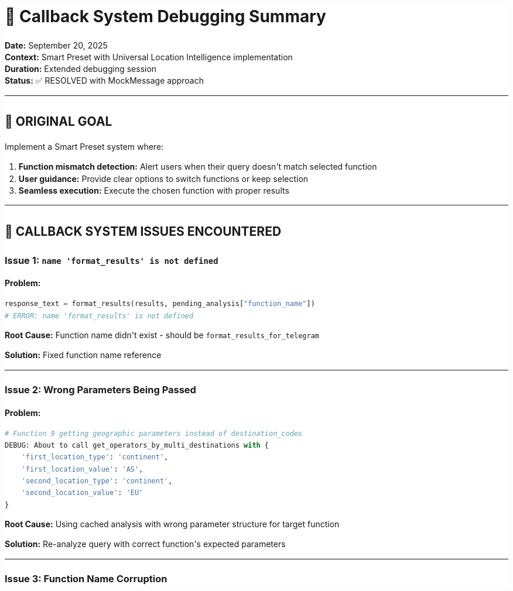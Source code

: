 # 🔄 Callback System Debugging Summary

**Date:** September 20, 2025  
**Context:** Smart Preset with Universal Location Intelligence implementation  
**Duration:** Extended debugging session  
**Status:** ✅ RESOLVED with MockMessage approach  

---

## 🎯 **ORIGINAL GOAL**

Implement a Smart Preset system where:
1. **Function mismatch detection:** Alert users when their query doesn't match selected function
2. **User guidance:** Provide clear options to switch functions or keep selection
3. **Seamless execution:** Execute the chosen function with proper results

---

## 🚨 **CALLBACK SYSTEM ISSUES ENCOUNTERED**

### **Issue 1: `name 'format_results' is not defined`**

**Problem:**
```python
response_text = format_results(results, pending_analysis["function_name"])
# ERROR: name 'format_results' is not defined
```

**Root Cause:** Function name didn't exist - should be `format_results_for_telegram`

**Solution:** Fixed function name reference

---

### **Issue 2: Wrong Parameters Being Passed**

**Problem:**
```python
# Function 9 getting geographic parameters instead of destination_codes
DEBUG: About to call get_operators_by_multi_destinations with {
    'first_location_type': 'continent', 
    'first_location_value': 'AS', 
    'second_location_type': 'continent', 
    'second_location_value': 'EU'
}
```

**Root Cause:** Using cached analysis with wrong parameter structure for target function

**Solution:** Re-analyze query with correct function's expected parameters

---

### **Issue 3: Function Name Corruption**

